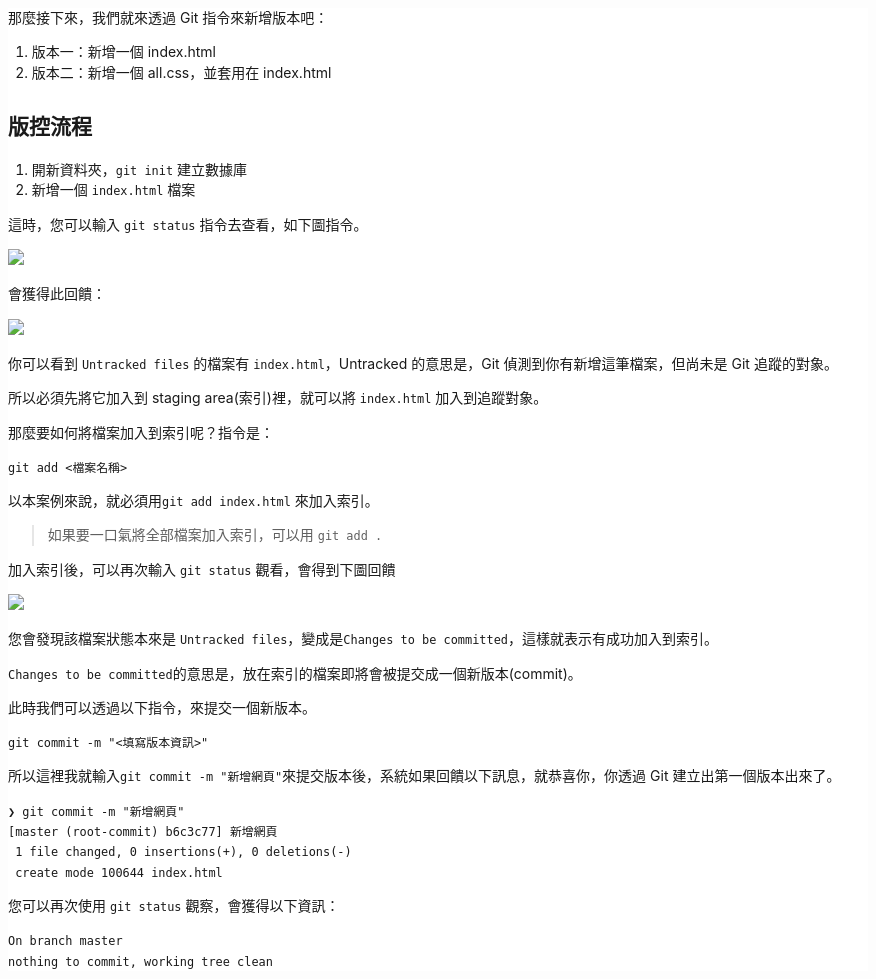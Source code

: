 那麼接下來，我們就來透過 Git 指令來新增版本吧：

1. 版本一：新增一個 index.html
2. 版本二：新增一個 all.css，並套用在 index.html

## 版控流程

1. 開新資料夾，`git init` 建立數據庫
2. 新增一個 `index.html` 檔案

這時，您可以輸入 `git status` 指令去查看，如下圖指令。

![](images/images_Nov-16-2019_15-26-241h5264.gif)

會獲得此回饋：

![](images/images_carbon_(6)_(1)1ht4jz.png)

你可以看到 `Untracked files` 的檔案有 `index.html`，Untracked 的意思是，Git 偵測到你有新增這筆檔案，但尚未是 Git 追蹤的對象。

所以必須先將它加入到 staging area(索引)裡，就可以將 `index.html` 加入到追蹤對象。

那麼要如何將檔案加入到索引呢？指令是：

```undefined
git add <檔案名稱>
```

以本案例來說，就必須用`git add index.html` 來加入索引。

> 如果要一口氣將全部檔案加入索引，可以用 `git add .`

加入索引後，可以再次輸入 `git status` 觀看，會得到下圖回饋

![](images/images_carbon_(7)1i4n6v.png)

您會發現該檔案狀態本來是 `Untracked files`，變成是`Changes to be committed`，這樣就表示有成功加入到索引。

`Changes to be committed`的意思是，放在索引的檔案即將會被提交成一個新版本(commit)。

此時我們可以透過以下指令，來提交一個新版本。

```undefined
git commit -m "<填寫版本資訊>"
```

所以這裡我就輸入`git commit -m "新增網頁"`來提交版本後，系統如果回饋以下訊息，就恭喜你，你透過 Git 建立出第一個版本出來了。

```
❯ git commit -m "新增網頁"
[master (root-commit) b6c3c77] 新增網頁
 1 file changed, 0 insertions(+), 0 deletions(-)
 create mode 100644 index.html
```

您可以再次使用 `git status` 觀察，會獲得以下資訊：

```undefined
On branch master
nothing to commit, working tree clean
```
